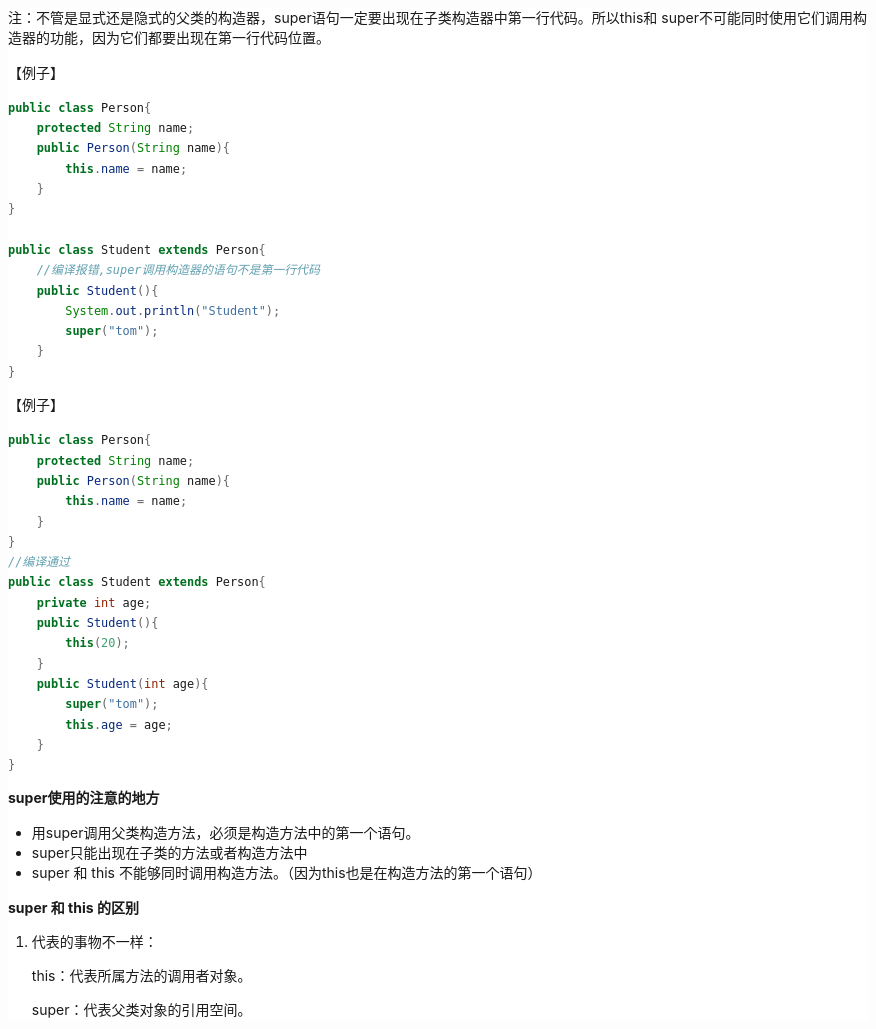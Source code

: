 注：不管是显式还是隐式的父类的构造器，super语句一定要出现在子类构造器中第一行代码。所以this和 super不可能同时使用它们调用构造器的功能，因为它们都要出现在第一行代码位置。

【例子】

```java
public class Person{
    protected String name;
    public Person(String name){
        this.name = name;
    }
}

public class Student extends Person{
    //编译报错,super调用构造器的语句不是第一行代码
    public Student(){
        System.out.println("Student");
        super("tom");
    }
}
```

【例子】

```java
public class Person{
    protected String name;
    public Person(String name){
        this.name = name;
    }
}
//编译通过
public class Student extends Person{
    private int age;
    public Student(){
        this(20);
    }
    public Student(int age){
        super("tom");
        this.age = age;
    }
}
```

**super使用的注意的地方**

- 用super调用父类构造方法，必须是构造方法中的第一个语句。
- super只能出现在子类的方法或者构造方法中
- super 和 this 不能够同时调用构造方法。（因为this也是在构造方法的第一个语句）

**super 和 this 的区别**

1. 代表的事物不一样：

   this：代表所属方法的调用者对象。

   super：代表父类对象的引用空间。
